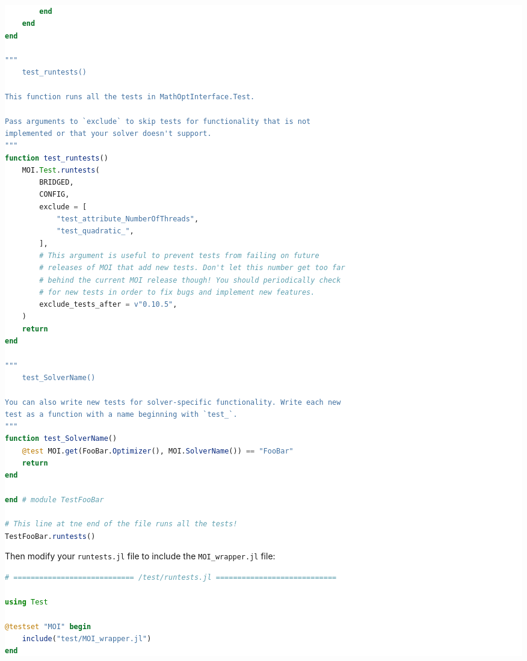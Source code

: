 ```julia
        end
    end
end

"""
    test_runtests()

This function runs all the tests in MathOptInterface.Test.

Pass arguments to `exclude` to skip tests for functionality that is not
implemented or that your solver doesn't support.
"""
function test_runtests()
    MOI.Test.runtests(
        BRIDGED,
        CONFIG,
        exclude = [
            "test_attribute_NumberOfThreads",
            "test_quadratic_",
        ],
        # This argument is useful to prevent tests from failing on future
        # releases of MOI that add new tests. Don't let this number get too far
        # behind the current MOI release though! You should periodically check
        # for new tests in order to fix bugs and implement new features.
        exclude_tests_after = v"0.10.5",
    )
    return
end

"""
    test_SolverName()

You can also write new tests for solver-specific functionality. Write each new
test as a function with a name beginning with `test_`.
"""
function test_SolverName()
    @test MOI.get(FooBar.Optimizer(), MOI.SolverName()) == "FooBar"
    return
end

end # module TestFooBar

# This line at tne end of the file runs all the tests!
TestFooBar.runtests()
```

Then modify your `runtests.jl` file to include the `MOI_wrapper.jl` file:
```julia
# ============================ /test/runtests.jl ============================

using Test

@testset "MOI" begin
    include("test/MOI_wrapper.jl")
end
```

